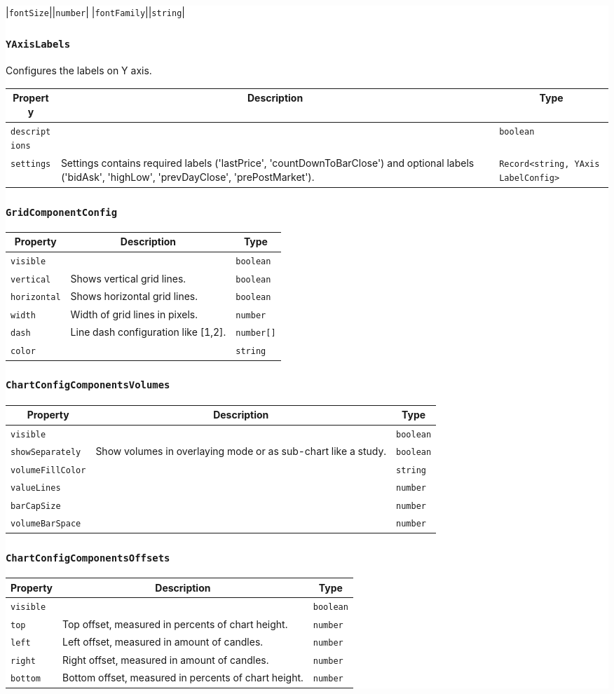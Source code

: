 |`fontSize`||`number`|
|`fontFamily`||`string`|

### `YAxisLabels`
Configures the labels on Y axis.

|Property|Description|Type|
|---|---|---|
|`descriptions`||`boolean`|
|`settings`|Settings contains required labels ('lastPrice', 'countDownToBarClose') and optional labels ('bidAsk', 'highLow', 'prevDayClose', 'prePostMarket').|`Record<string, YAxisLabelConfig>`|

### `GridComponentConfig`


|Property|Description|Type|
|---|---|---|
|`visible`||`boolean`|
|`vertical`|Shows vertical grid lines.|`boolean`|
|`horizontal`|Shows horizontal grid lines.|`boolean`|
|`width`|Width of grid lines in pixels.|`number`|
|`dash`|Line dash configuration like [1,2].|`number[]`|
|`color`||`string`|

### `ChartConfigComponentsVolumes`


|Property|Description|Type|
|---|---|---|
|`visible`||`boolean`|
|`showSeparately`|Show volumes in overlaying mode or as sub-chart like a study.|`boolean`|
|`volumeFillColor`||`string`|
|`valueLines`||`number`|
|`barCapSize`||`number`|
|`volumeBarSpace`||`number`|

### `ChartConfigComponentsOffsets`


|Property|Description|Type|
|---|---|---|
|`visible`||`boolean`|
|`top`|Top offset, measured in percents of chart height.|`number`|
|`left`|Left offset, measured in amount of candles.|`number`|
|`right`|Right offset, measured in amount of candles.|`number`|
|`bottom`|Bottom offset, measured in percents of chart height.|`number`|
